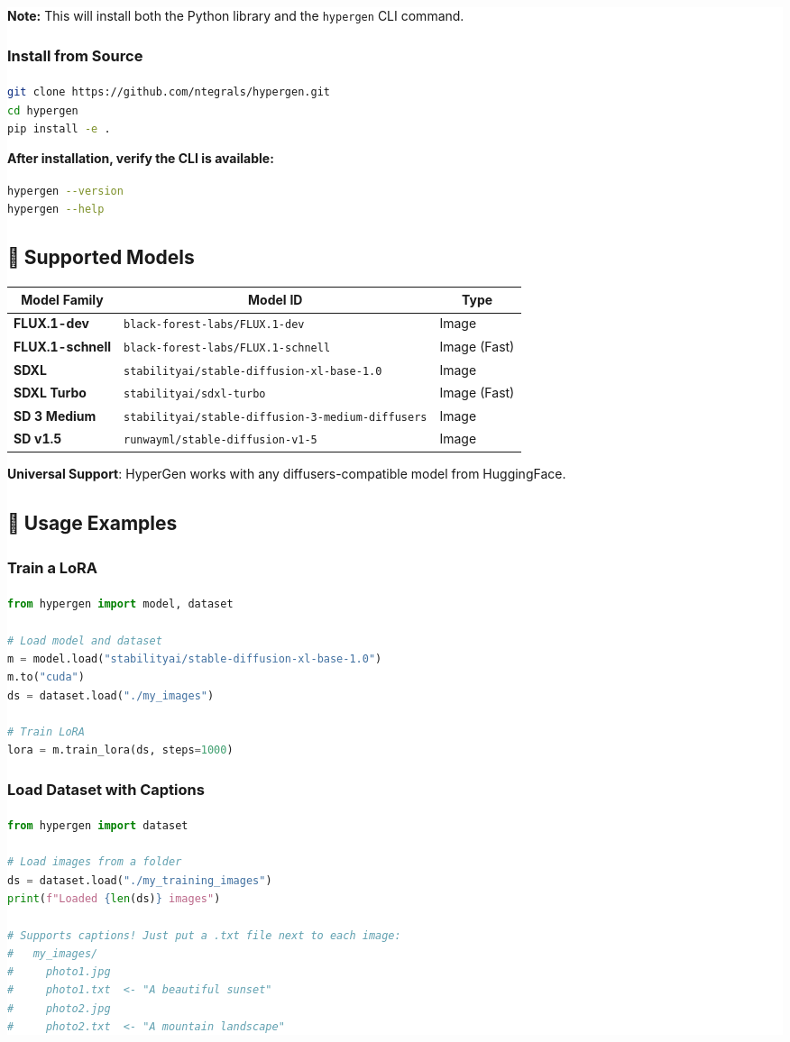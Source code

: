 **Note:** This will install both the Python library and the `hypergen` CLI command.

### Install from Source
```bash
git clone https://github.com/ntegrals/hypergen.git
cd hypergen
pip install -e .
```

**After installation, verify the CLI is available:**
```bash
hypergen --version
hypergen --help
```

## 🎯 Supported Models

| Model Family | Model ID | Type |
|-------------|----------|------|
| **FLUX.1-dev** | `black-forest-labs/FLUX.1-dev` | Image |
| **FLUX.1-schnell** | `black-forest-labs/FLUX.1-schnell` | Image (Fast) |
| **SDXL** | `stabilityai/stable-diffusion-xl-base-1.0` | Image |
| **SDXL Turbo** | `stabilityai/sdxl-turbo` | Image (Fast) |
| **SD 3 Medium** | `stabilityai/stable-diffusion-3-medium-diffusers` | Image |
| **SD v1.5** | `runwayml/stable-diffusion-v1-5` | Image |

**Universal Support**: HyperGen works with any diffusers-compatible model from HuggingFace.

## 📖 Usage Examples

### Train a LoRA

```python
from hypergen import model, dataset

# Load model and dataset
m = model.load("stabilityai/stable-diffusion-xl-base-1.0")
m.to("cuda")
ds = dataset.load("./my_images")

# Train LoRA
lora = m.train_lora(ds, steps=1000)
```

### Load Dataset with Captions

```python
from hypergen import dataset

# Load images from a folder
ds = dataset.load("./my_training_images")
print(f"Loaded {len(ds)} images")

# Supports captions! Just put a .txt file next to each image:
#   my_images/
#     photo1.jpg
#     photo1.txt  <- "A beautiful sunset"
#     photo2.jpg
#     photo2.txt  <- "A mountain landscape"
```
